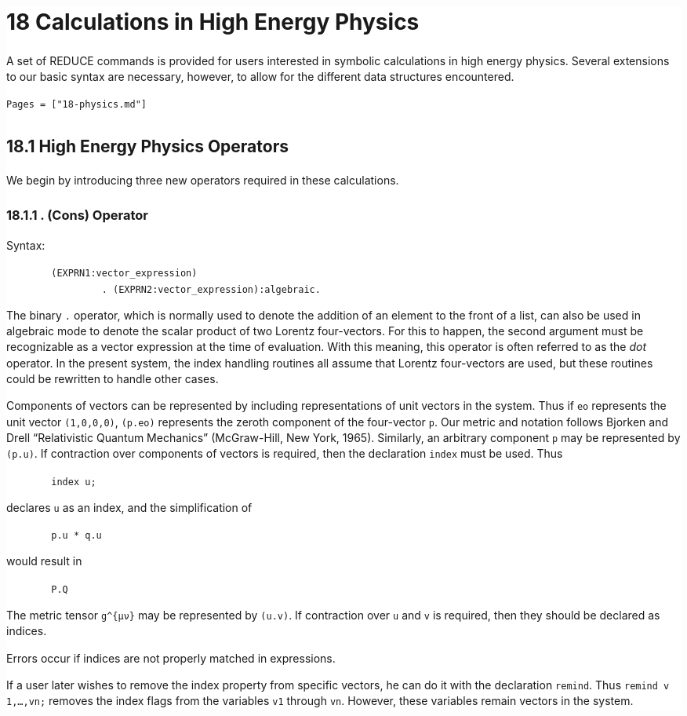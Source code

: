 # 18 Calculations in High Energy Physics

A set of REDUCE commands is provided for users interested in symbolic calculations in high energy physics. Several extensions to our basic syntax are necessary, however, to allow for the different data structures encountered.

```@contents
Pages = ["18-physics.md"]
```

## 18.1 High Energy Physics Operators

We begin by introducing three new operators required in these calculations.

### 18.1.1 . (Cons) Operator

Syntax:
```
        (EXPRN1:vector_expression)  
                 . (EXPRN2:vector_expression):algebraic.
```
The binary `.` operator, which is normally used to denote the addition of an element to the front of a list, can also be used in algebraic mode to denote the scalar product of two Lorentz four-vectors. For this to happen, the second argument must be recognizable as a vector expression at the time of evaluation. With this meaning, this operator is often referred to as the *dot* operator. In the present system, the index handling routines all assume that Lorentz four-vectors are used, but these routines could be rewritten to handle other cases.

Components of vectors can be represented by including representations of unit vectors in the system. Thus if `eo` represents the unit vector `(1,0,0,0)`, `(p.eo)` represents the zeroth component of the four-vector `p`. Our metric and notation follows Bjorken and Drell “Relativistic Quantum Mechanics” (McGraw-Hill, New York, 1965). Similarly, an arbitrary component `p` may be represented by `(p.u)`. If contraction over components of vectors is required, then the declaration `index` must be used. Thus
```
        index u;
```
declares `u` as an index, and the simplification of
```
        p.u * q.u
```
would result in
```
        P.Q
```
The metric tensor ``g^{μν}`` may be represented by `(u.v)`. If contraction over `u` and `v` is required, then they should be declared as indices.

Errors occur if indices are not properly matched in expressions.

If a user later wishes to remove the index property from specific vectors, he can do it with the declaration `remind`. Thus `remind v1,…,vn;` removes the index flags from the variables `v1` through `vn`. However, these variables remain vectors in the system.
